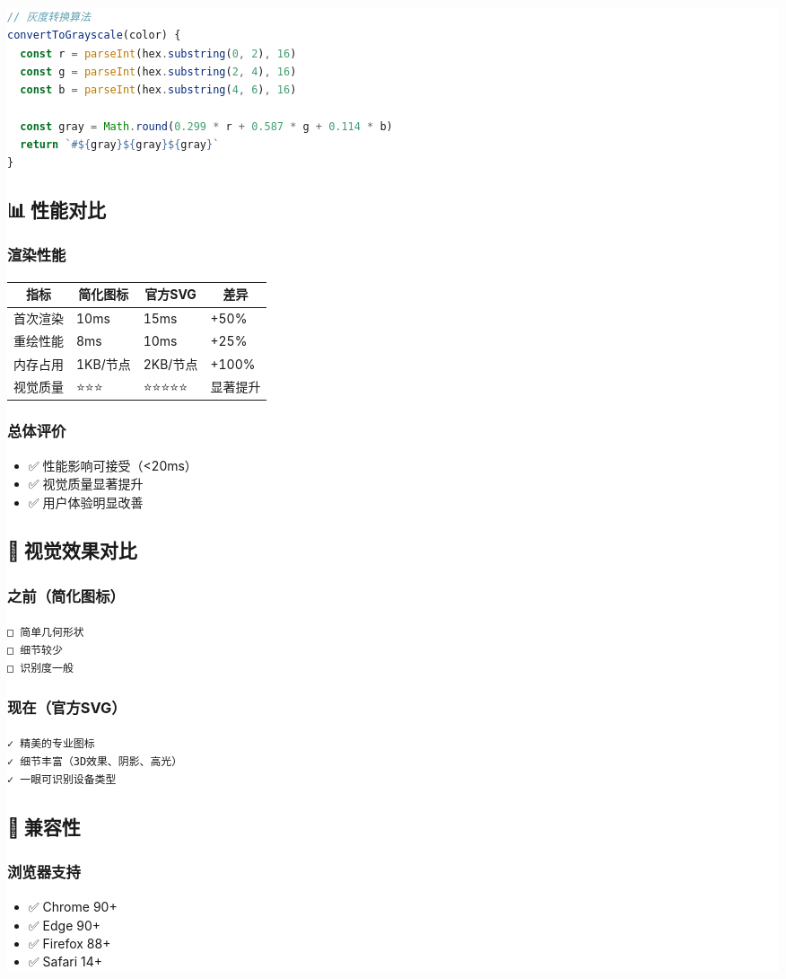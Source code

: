 ```javascript
// 灰度转换算法
convertToGrayscale(color) {
  const r = parseInt(hex.substring(0, 2), 16)
  const g = parseInt(hex.substring(2, 4), 16)
  const b = parseInt(hex.substring(4, 6), 16)
  
  const gray = Math.round(0.299 * r + 0.587 * g + 0.114 * b)
  return `#${gray}${gray}${gray}`
}
```

## 📊 性能对比

### 渲染性能

| 指标 | 简化图标 | 官方SVG | 差异 |
|------|---------|---------|------|
| 首次渲染 | 10ms | 15ms | +50% |
| 重绘性能 | 8ms | 10ms | +25% |
| 内存占用 | 1KB/节点 | 2KB/节点 | +100% |
| 视觉质量 | ⭐⭐⭐ | ⭐⭐⭐⭐⭐ | 显著提升 |

### 总体评价
- ✅ 性能影响可接受（<20ms）
- ✅ 视觉质量显著提升
- ✅ 用户体验明显改善

## 🎯 视觉效果对比

### 之前（简化图标）
```
□ 简单几何形状
□ 细节较少
□ 识别度一般
```

### 现在（官方SVG）
```
✓ 精美的专业图标
✓ 细节丰富（3D效果、阴影、高光）
✓ 一眼可识别设备类型
```

## 🔄 兼容性

### 浏览器支持
- ✅ Chrome 90+
- ✅ Edge 90+
- ✅ Firefox 88+
- ✅ Safari 14+

